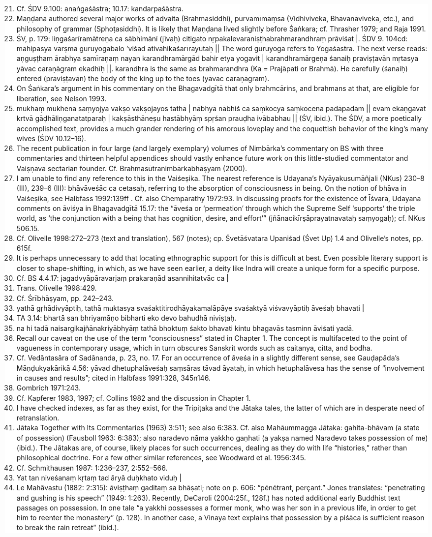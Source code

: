 21. Cf. ŚDV 9.100: anaṅgaśāstra; 10.17: kandarpaśāstra.
22. Maṇḍana authored several major works of advaita (Brahmasiddhi), pūrvamīmāṃsā (Vidhiviveka, Bhāvanāviveka, etc.), and philosophy of grammar (Sphoṭasiddhi). It is likely that Maṇḍana lived slightly before Śaṅkara; cf. Thrasher 1979; and Raja 1991.
23. ŚV, p. 179: liṇgaśarīramātreṇa ca sābhimānī (jīvaḥ) citigato nṛpakalevaraniṣṭhabrahmarandhraṃ prāviśat |. ŚDV 9. 104cd: mahipasya varṣma guruyogabalo ’viśad ātivāhikaśarīrayutaḥ || The word guruyoga refers to Yogaśāstra. The next verse reads: aṇguṣṭham ārabhya samīraṇaṃ nayan karandhramārgād bahir etya yogavit | karandhramārgeṇa śanaiḥ praviṣṭavān mṛtasya yāvac caraṇāgram ekadhīḥ ||. karandhra is the same as brahmarandhra (Ka = Prajāpati or Brahmā). He carefully (śanaiḥ) entered (praviṣṭavān) the body of the king up to the toes (yāvac caraṇāgram).
24. On Śaṅkara’s argument in his commentary on the Bhagavadgītā that only brahmcārins, and brahmans at that, are eligible for liberation, see Nelson 1993.
25. mukhaṃ mukhena saṃyojya vakṣo vakṣojayos tathā | nābhyā nābhiś ca saṃkocya saṃkocena padāpadam || evam ekāṇgavat krtvā gāḍhāliṇganatatparaḥ | kakṣāsthāneṣu hastābhyāṃ spṛśan prauḍha ivābabhau || (ŚV, ibid.). The ŚDV, a more poetically accomplished text, provides a much grander rendering of his amorous loveplay and the coquettish behavior of the king’s many wives (ŚDV 10.12–16).
26. The recent publication in four large (and largely exemplary) volumes of Nimbārka’s commentary on BS with three commentaries and thirteen helpful appendices should vastly enhance future work on this little-studied commentator and Vaiṣṇava sectarian founder. Cf. Brahmasūtranimbārkabhāṣyam (2000).
27. I am unable to find any reference to this in the Vaiśeṣika. The nearest reference is Udayana’s Nyāyakusumāñjali (NKus) 230–8 (III), 239–6 (III): bhāvāveśāc ca cetasaḥ, referring to the absorption of consciousness in being. On the notion of bhāva in Vaiśeṣika, see Halbfass 1992:139ff . Cf. also Chemparathy 1972:93. In discussing proofs for the existence of Īśvara, Udayana comments on āviśya in Bhagavadgītā 15.17: the “āveśa or ‘permeation’ through which the Supreme Self ‘supports’ the triple world, as ‘the conjunction with a being that has cognition, desire, and effort’” (jñānacikīrṣāprayatnavataḥ saṃyogaḥ); cf. NKus 506.15.
28. Cf. Olivelle 1998:272–273 (text and translation), 567 (notes); cp. Śvetāśvatara Upaniśad (Śvet Up) 1.4 and Olivelle’s notes, pp. 615f.
29. It is perhaps unnecessary to add that locating ethnographic support for this is difficult at best. Even possible literary support is closer to shape-shifting, in which, as we have seen earlier, a deity like Indra will create a unique form for a specific purpose.
30. Cf. BS 4.4.17: jagadvyāpāravarjaṃ prakaraṇād asannihitatvāc ca |
31. Trans. Olivelle 1998:429.
32. Cf. Śrībhāṣyam, pp. 242–243.
33. yathā gṛhādivyāptiḥ, tathā muktasya svaśaktitirodhāyakamalāpāye svaśaktyā viśvavyāptiḥ āveśaḥ bhavati |
34. TĀ 3.14: bhartā san bhriyamāṇo bibharti eko devo bahudhā niviṣṭaḥ.
35. na hi tadā naisargikajñānakriyābhyāṃ tathā bhoktuṃ śakto bhavati kintu bhagavās tasminn āviśati yadā.
36. Recall our caveat on the use of the term “consciousness” stated in Chapter 1. The concept is multifaceted to the point of vagueness in contemporary usage, which in turn obscures Sanskrit words such as caitanya, citta, and bodha.
37. Cf. Vedāntasāra of Sadānanda, p. 23, no. 17. For an occurrence of āveśa in a slightly different sense, see Gauḍapāda’s Māṇḍukyakārikā 4.56: yāvad dhetuphalāveśaḥ saṃsāras tāvad āyataḥ, in which hetuphalāvesa has the sense of “involvement in causes and results”; cited in Halbfass 1991:328, 345n146.
38. Gombrich 1971:243.
39. Cf. Kapferer 1983, 1997; cf. Collins 1982 and the discussion in Chapter 1.
40. I have checked indexes, as far as they exist, for the Tripiṭaka and the Jātaka tales, the latter of which are in desperate need of retranslation.
41. Jātaka Together with Its Commentaries (1963) 3:511; see also 6:383. Cf. also Mahāummagga Jātaka: gahita-bhāvam (a state of possession) (Fausboll 1963: 6:383); also naradevo nāma yakkho gaṇhati (a yakṣa named Naradevo takes possession of me) (ibid.). The Jātakas are, of course, likely places for such occurrences, dealing as they do with life “histories,” rather than philosophical doctrine. For a few other similar references, see Woodward et al. 1956:345.
42. Cf. Schmithausen 1987: 1:236–237, 2:552–566.
43. Yat tan niveśanaṃ kṛtaṃ tad āryā duḥkhato viduḥ |
44. Le Mahâvastu (1882: 2:315): āviṣṭhaṃ gaditaṃ sa bhāṣati; note on p. 606: “pénétrant, perçant.” Jones translates: “penetrating and gushing is his speech” (1949: 1:263). Recently, DeCaroli (2004:25f., 128f.) has noted additional early Buddhist text passages on possession. In one tale “a yakkhi possesses a former monk, who was her son in a previous life, in order to get him to reenter the monastery” (p. 128). In another case, a Vinaya text explains that possession by a piśāca is sufficient reason to break the rain retreat” (ibid.).